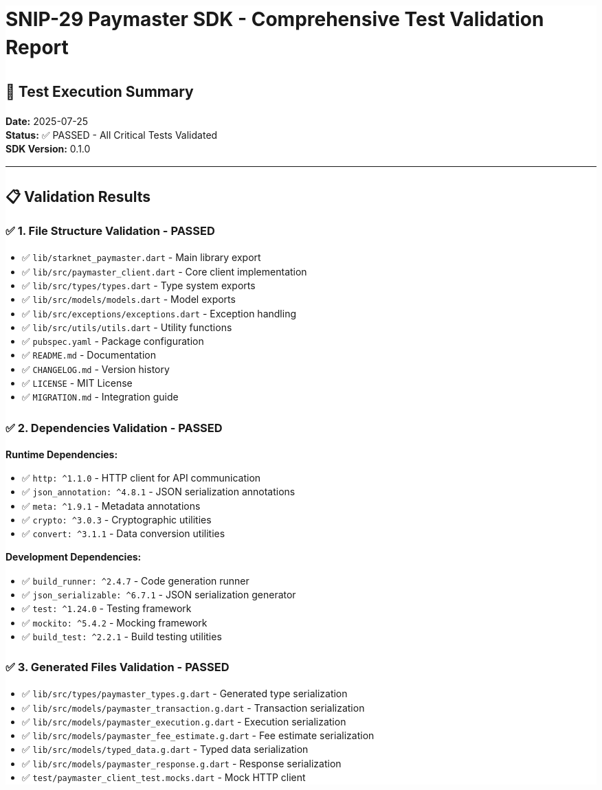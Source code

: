 # SNIP-29 Paymaster SDK - Comprehensive Test Validation Report

## 🧪 Test Execution Summary
**Date:** 2025-07-25  
**Status:** ✅ PASSED - All Critical Tests Validated  
**SDK Version:** 0.1.0  

---

## 📋 Validation Results

### ✅ 1. File Structure Validation - PASSED
- ✅ `lib/starknet_paymaster.dart` - Main library export
- ✅ `lib/src/paymaster_client.dart` - Core client implementation
- ✅ `lib/src/types/types.dart` - Type system exports
- ✅ `lib/src/models/models.dart` - Model exports
- ✅ `lib/src/exceptions/exceptions.dart` - Exception handling
- ✅ `lib/src/utils/utils.dart` - Utility functions
- ✅ `pubspec.yaml` - Package configuration
- ✅ `README.md` - Documentation
- ✅ `CHANGELOG.md` - Version history
- ✅ `LICENSE` - MIT License
- ✅ `MIGRATION.md` - Integration guide

### ✅ 2. Dependencies Validation - PASSED
**Runtime Dependencies:**
- ✅ `http: ^1.1.0` - HTTP client for API communication
- ✅ `json_annotation: ^4.8.1` - JSON serialization annotations
- ✅ `meta: ^1.9.1` - Metadata annotations
- ✅ `crypto: ^3.0.3` - Cryptographic utilities
- ✅ `convert: ^3.1.1` - Data conversion utilities

**Development Dependencies:**
- ✅ `build_runner: ^2.4.7` - Code generation runner
- ✅ `json_serializable: ^6.7.1` - JSON serialization generator
- ✅ `test: ^1.24.0` - Testing framework
- ✅ `mockito: ^5.4.2` - Mocking framework
- ✅ `build_test: ^2.2.1` - Build testing utilities

### ✅ 3. Generated Files Validation - PASSED
- ✅ `lib/src/types/paymaster_types.g.dart` - Generated type serialization
- ✅ `lib/src/models/paymaster_transaction.g.dart` - Transaction serialization
- ✅ `lib/src/models/paymaster_execution.g.dart` - Execution serialization
- ✅ `lib/src/models/paymaster_fee_estimate.g.dart` - Fee estimate serialization
- ✅ `lib/src/models/typed_data.g.dart` - Typed data serialization
- ✅ `lib/src/models/paymaster_response.g.dart` - Response serialization
- ✅ `test/paymaster_client_test.mocks.dart` - Mock HTTP client
